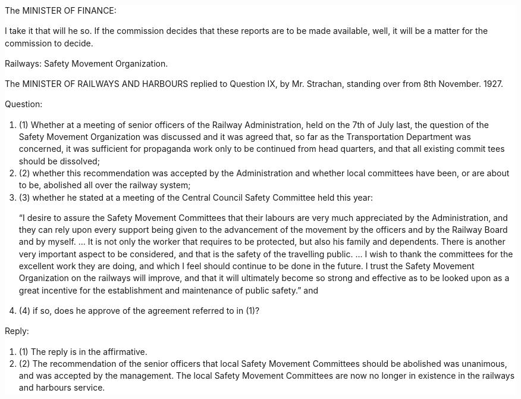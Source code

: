 <answer by="#minister_of_finance" to="#thomas_smartt">

<from>The MINISTER OF FINANCE:</from>

<p>I take it that will he so. If the commission decides that these reports are to be made available, well, it will be a matter for the commission to decide.</p>

</answer>

</oralStatements>

<oralStatements>

<heading>Railways: Safety Movement Organization.</heading>

<p>The MINISTER OF RAILWAYS AND HARBOURS replied to Question IX, by Mr. Strachan, standing over from 8th November. 1927.</p>

<question by="#strachan" to="#minister_of_railways_and_harbours">

<heading>Question:</heading>

<ol>

<li>(1) Whether at a meeting of senior officers of the Railway Administration, held on the 7th of July last, the question of the Safety Movement Organization was discussed and it was agreed that, so far as the Transportation Department was concerned, it was sufficient for propaganda work only to be continued from head quarters, and that all existing commit tees should be dissolved;</li>

<li>(2) whether this recommendation was accepted by the Administration and whether local committees have been, or are about to be, abolished all over the railway system;</li>

<li>(3) whether he stated at a meeting of the Central Council Safety Committee held this year:<br/>

&#x201C;I desire to assure the Safety Movement Committees that their labours are very much appreciated by the Administration, and they can rely upon every support being given to the advancement of the movement by the officers and by the Railway Board and by myself. &#x2026; It is not only the worker that requires to be protected, but also his family and dependents. There is another very important aspect to be considered, and that is the safety of the travelling public. &#x2026; I wish to thank the committees for the excellent work they are doing, and which I feel should continue to be done in the future. I trust the Safety Movement Organization on the railways will improve, and that it will ultimately become so strong and effective as to be looked upon as a great incentive for the establishment and maintenance of public safety.&#x201D; and</li>

<li>(4) if so, does he approve of the agreement referred to in (1)?</li>

</ol>

</question>

<answer by="#minister_of_railways_and_harbours" to="#strachan">

<heading>Reply:</heading>

<ol>

<li>(1) The reply is in the affirmative.</li>

<li>(2) The recommendation of the senior officers that local Safety Movement Committees should be abolished was unanimous, and was accepted by the management. The local Safety Movement Committees are now no longer in existence in the railways and harbours service.</li>
